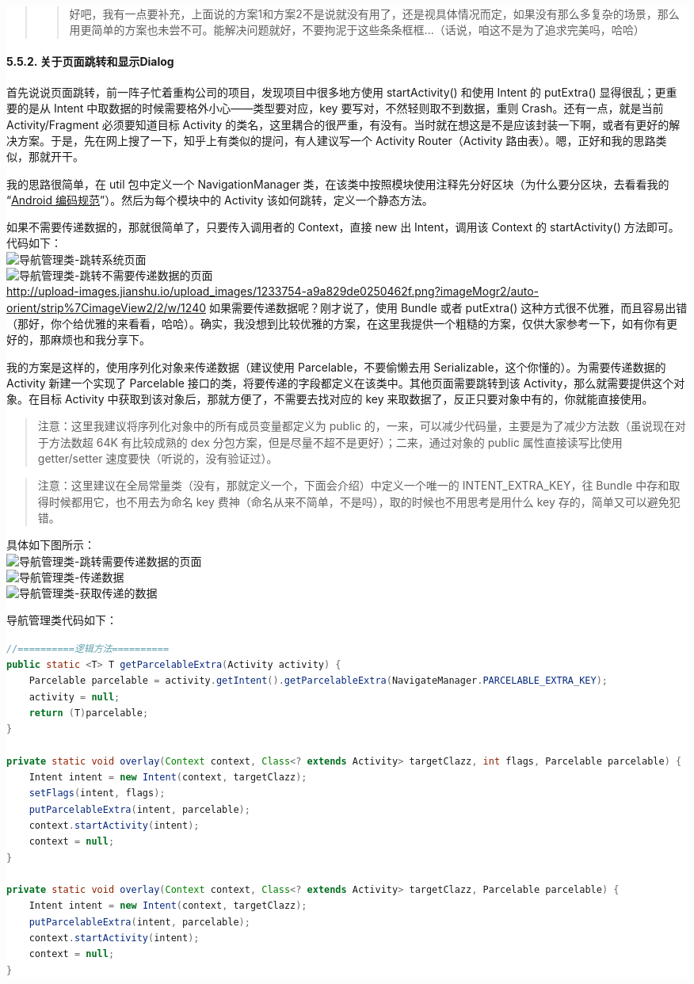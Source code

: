 >> 好吧，我有一点要补充，上面说的方案1和方案2不是说就没有用了，还是视具体情况而定，如果没有那么多复杂的场景，那么用更简单的方案也未尝不可。能解决问题就好，不要拘泥于这些条条框框...（话说，咱这不是为了追求完美吗，哈哈）

#### 5.5.2. 关于页面跳转和显示Dialog

首先说说页面跳转，前一阵子忙着重构公司的项目，发现项目中很多地方使用 startActivity() 和使用 Intent 的 putExtra() 显得很乱；更重要的是从 Intent 中取数据的时候需要格外小心——类型要对应，key 要写对，不然轻则取不到数据，重则 Crash。还有一点，就是当前 Activity/Fragment 必须要知道目标 Activity 的类名，这里耦合的很严重，有没有。当时就在想这是不是应该封装一下啊，或者有更好的解决方案。于是，先在网上搜了一下，知乎上有类似的提问，有人建议写一个 Activity Router（Activity 路由表）。嗯，正好和我的思路类似，那就开干。

我的思路很简单，在 util 包中定义一个 NavigationManager 类，在该类中按照模块使用注释先分好区块（为什么要分区块，去看看我的 “[Android 编码规范](http://www.jianshu.com/p/0a984f999592#)”）。然后为每个模块中的 Activity 该如何跳转，定义一个静态方法。

如果不需要传递数据的，那就很简单了，只要传入调用者的 Context，直接 new 出 Intent，调用该 Context 的 startActivity() 方法即可。代码如下：  
![导航管理类-跳转系统页面](http://upload-images.jianshu.io/upload_images/1233754-1729b46c1b2709d8.png?imageMogr2/auto-orient/strip%7CimageView2/2/w/1240)   
![导航管理类-跳转不需要传递数据的页面](http://upload-images.jianshu.io/upload_images/1233754-e958031db7c46841.png?imageMogr2/auto-orient/strip%7CimageView2/2/w/1240)  
http://upload-images.jianshu.io/upload_images/1233754-a9a829de0250462f.png?imageMogr2/auto-orient/strip%7CimageView2/2/w/1240
如果需要传递数据呢？刚才说了，使用 Bundle 或者 putExtra() 这种方式很不优雅，而且容易出错（那好，你个给优雅的来看看，哈哈）。确实，我没想到比较优雅的方案，在这里我提供一个粗糙的方案，仅供大家参考一下，如有你有更好的，那麻烦也和我分享下。

我的方案是这样的，使用序列化对象来传递数据（建议使用 Parcelable，不要偷懒去用 Serializable，这个你懂的）。为需要传递数据的 Activity 新建一个实现了 Parcelable 接口的类，将要传递的字段都定义在该类中。其他页面需要跳转到该 Activity，那么就需要提供这个对象。在目标 Activity 中获取到该对象后，那就方便了，不需要去找对应的 key 来取数据了，反正只要对象中有的，你就能直接使用。

> 注意：这里我建议将序列化对象中的所有成员变量都定义为 public 的，一来，可以减少代码量，主要是为了减少方法数（虽说现在对于方法数超 64K 有比较成熟的 dex 分包方案，但是尽量不超不是更好）；二来，通过对象的 public 属性直接读写比使用 getter/setter 速度要快（听说的，没有验证过）。

> 注意：这里建议在全局常量类（没有，那就定义一个，下面会介绍）中定义一个唯一的 INTENT_EXTRA_KEY，往 Bundle 中存和取得时候都用它，也不用去为命名 key 费神（命名从来不简单，不是吗），取的时候也不用思考是用什么 key 存的，简单又可以避免犯错。

具体如下图所示：  
![导航管理类-跳转需要传递数据的页面](http://upload-images.jianshu.io/upload_images/1233754-8e7e60b8e75c0696.png?imageMogr2/auto-orient/strip%7CimageView2/2/w/1240)    
![导航管理类-传递数据](http://upload-images.jianshu.io/upload_images/1233754-cf4de86178b55378.png?imageMogr2/auto-orient/strip%7CimageView2/2/w/1240)  
![导航管理类-获取传递的数据](http://upload-images.jianshu.io/upload_images/1233754-6cae34270d70ff30.png?imageMogr2/auto-orient/strip%7CimageView2/2/w/1240)  

导航管理类代码如下：

```java
//==========逻辑方法==========
public static <T> T getParcelableExtra(Activity activity) {
    Parcelable parcelable = activity.getIntent().getParcelableExtra(NavigateManager.PARCELABLE_EXTRA_KEY);
    activity = null;
    return (T)parcelable;
}

private static void overlay(Context context, Class<? extends Activity> targetClazz, int flags, Parcelable parcelable) {
    Intent intent = new Intent(context, targetClazz);
    setFlags(intent, flags);
    putParcelableExtra(intent, parcelable);
    context.startActivity(intent);
    context = null;
}

private static void overlay(Context context, Class<? extends Activity> targetClazz, Parcelable parcelable) {
    Intent intent = new Intent(context, targetClazz);
    putParcelableExtra(intent, parcelable);
    context.startActivity(intent);
    context = null;
}

```